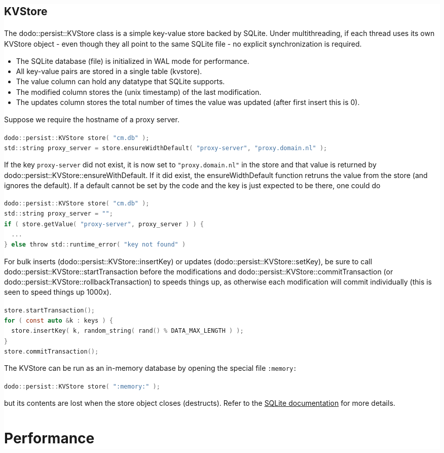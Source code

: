 ## KVStore

The dodo::persist::KVStore class is a simple key-value store backed by SQLite. Under multithreading, if each thread uses its own KVStore
object - even though they all point to the same SQLite file - no explicit synchronization is required.

  - The SQLite database (file) is initialized in WAL mode for performance.
  - All key-value pairs are stored in a single table (kvstore).
  - The value column can hold any datatype that SQLite supports.
  - The modified column stores the (unix timestamp) of the last modification.
  - The updates column stores the total number of times the value was updated (after first insert this is 0).

Suppose we require the hostname of a proxy server.

```C
dodo::persist::KVStore store( "cm.db" );
std::string proxy_server = store.ensureWidthDefault( "proxy-server", "proxy.domain.nl" );
```

If the key `proxy-server` did not exist, it is now set to `"proxy.domain.nl"` in the store and that value is returned by dodo::persist::KVStore::ensureWithDefault. If it did exist, the ensureWidthDefault function retruns the value from the store (and ignores the default). If a default cannot be set by the code and the key is just expected to be there, one could do

```C
dodo::persist::KVStore store( "cm.db" );
std::string proxy_server = "";
if ( store.getValue( "proxy-server", proxy_server ) ) {
  ...
} else throw std::runtime_error( "key not found" )
```

For bulk inserts (dodo::persist::KVStore::insertKey) or updates (dodo::persist::KVStore::setKey), be sure to call dodo::persist::KVStore::startTransaction before the modifications and dodo::persist::KVStore::commitTransaction (or dodo::persist::KVStore::rollbackTransaction) to speeds things up, as otherwise each modification
will commit individually (this is seen to speed things up 1000x).

```C
store.startTransaction();
for ( const auto &k : keys ) {
  store.insertKey( k, random_string( rand() % DATA_MAX_LENGTH ) );
}
store.commitTransaction();
```

The KVStore can be run as an in-memory database by opening the special file `:memory:`

```C
dodo::persist::KVStore store( ":memory:" );
```
but its contents are lost when the store object closes (destructs). Refer to the [SQLite documentation](https://sqlite.org/inmemorydb.html) for more details.

# Performance

